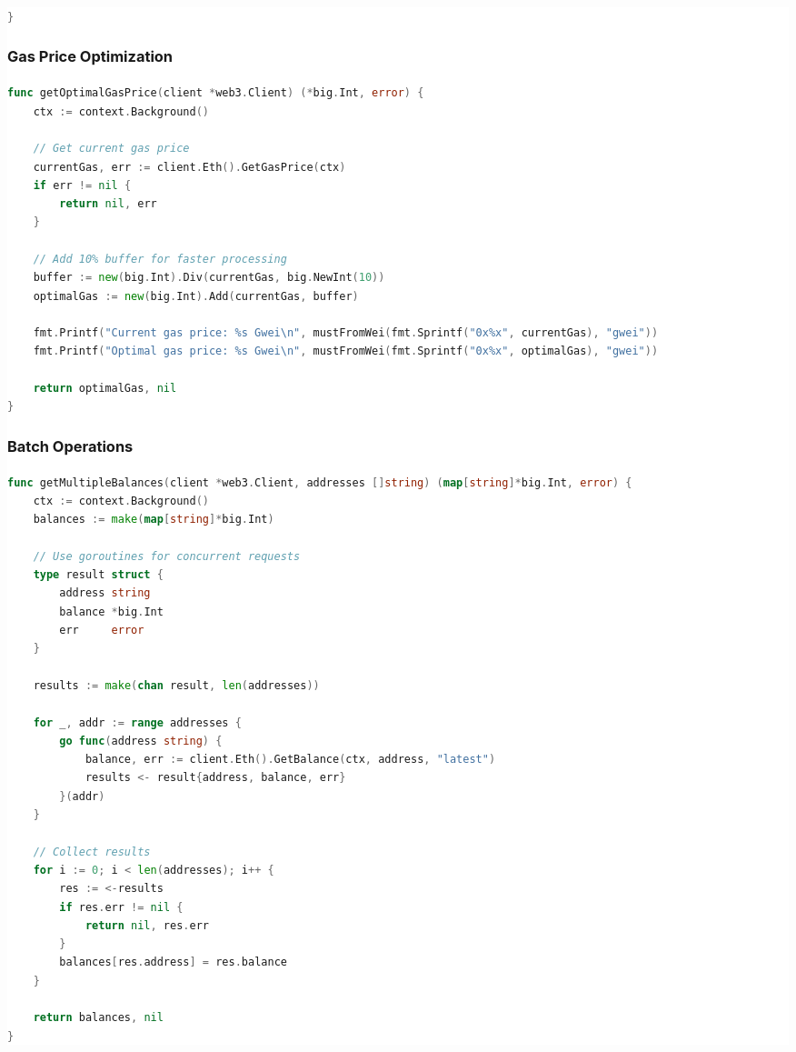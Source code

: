 ```go
}
```

### Gas Price Optimization
```go
func getOptimalGasPrice(client *web3.Client) (*big.Int, error) {
    ctx := context.Background()
    
    // Get current gas price
    currentGas, err := client.Eth().GetGasPrice(ctx)
    if err != nil {
        return nil, err
    }
    
    // Add 10% buffer for faster processing
    buffer := new(big.Int).Div(currentGas, big.NewInt(10))
    optimalGas := new(big.Int).Add(currentGas, buffer)
    
    fmt.Printf("Current gas price: %s Gwei\n", mustFromWei(fmt.Sprintf("0x%x", currentGas), "gwei"))
    fmt.Printf("Optimal gas price: %s Gwei\n", mustFromWei(fmt.Sprintf("0x%x", optimalGas), "gwei"))
    
    return optimalGas, nil
}
```

### Batch Operations
```go
func getMultipleBalances(client *web3.Client, addresses []string) (map[string]*big.Int, error) {
    ctx := context.Background()
    balances := make(map[string]*big.Int)
    
    // Use goroutines for concurrent requests
    type result struct {
        address string
        balance *big.Int
        err     error
    }
    
    results := make(chan result, len(addresses))
    
    for _, addr := range addresses {
        go func(address string) {
            balance, err := client.Eth().GetBalance(ctx, address, "latest")
            results <- result{address, balance, err}
        }(addr)
    }
    
    // Collect results
    for i := 0; i < len(addresses); i++ {
        res := <-results
        if res.err != nil {
            return nil, res.err
        }
        balances[res.address] = res.balance
    }
    
    return balances, nil
}
```
